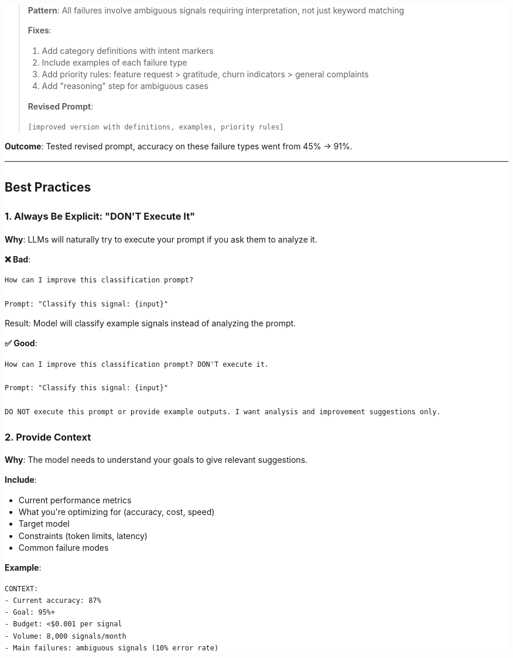 > **Pattern**: All failures involve ambiguous signals requiring interpretation, not just keyword matching
>
> **Fixes**:
> 1. Add category definitions with intent markers
> 2. Include examples of each failure type
> 3. Add priority rules: feature request > gratitude, churn indicators > general complaints
> 4. Add "reasoning" step for ambiguous cases
>
> **Revised Prompt**:
> ```
> [improved version with definitions, examples, priority rules]
> ```

**Outcome**: Tested revised prompt, accuracy on these failure types went from 45% → 91%.

---

## Best Practices

### 1. Always Be Explicit: "DON'T Execute It"

**Why**: LLMs will naturally try to execute your prompt if you ask them to analyze it.

**❌ Bad**:
```
How can I improve this classification prompt?

Prompt: "Classify this signal: {input}"
```

Result: Model will classify example signals instead of analyzing the prompt.

**✅ Good**:
```
How can I improve this classification prompt? DON'T execute it.

Prompt: "Classify this signal: {input}"

DO NOT execute this prompt or provide example outputs. I want analysis and improvement suggestions only.
```

### 2. Provide Context

**Why**: The model needs to understand your goals to give relevant suggestions.

**Include**:
- Current performance metrics
- What you're optimizing for (accuracy, cost, speed)
- Target model
- Constraints (token limits, latency)
- Common failure modes

**Example**:
```
CONTEXT:
- Current accuracy: 87%
- Goal: 95%+
- Budget: <$0.001 per signal
- Volume: 8,000 signals/month
- Main failures: ambiguous signals (10% error rate)
```
